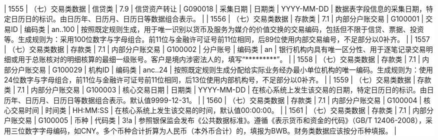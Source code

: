 |       1555 | （七）交易类数据   | 信贷类     |   7.9 | 信贷资产转让   | G090018   | 采集日期               | 日期类   | YYYY-MM-DD | 数据表字段信息的采集日期，特定日历日的标识。由日历年、日历月、日历日等数据组合表示。                                                                                                                                                                   |
|       1556 | （七）交易类数据   | 存款类     |   7.1 | 内部分户账交易 | G100001   | 交易ID                 | 编码类   | an..100    | 按照既定规则生成，用于唯一识别以货币及服务为媒介的价值交换的交易编码，包括但不限于信贷、票据、投资等。生成规则为：采用100位数字与字母组合。前11位与金融许可证号前11位相同，后89位使用内部交易编号，不足部分以0补齐。                                   |
|       1557 | （七）交易类数据   | 存款类     |   7.1 | 内部分户账交易 | G100002   | 分户账号               | 编码类   | an         | 银行机构内具有唯一区分性、用于逐笔记录交易明细或用于总账核对的明细核算的最细一级账号。客户是境内涉密法人的，填写“*********”。                                                                                                                          |
|       1558 | （七）交易类数据   | 存款类     |   7.1 | 内部分户账交易 | G100029   | 机构ID                 | 编码类   | anc..24    | 按照既定规则生成分配给实际业务经办最小单位机构的唯一编码。生成规则为：使用24位数字与字母组合，前11位与金融许可证号前11位相同，后13位使用内部机构号，不足部分以0补齐。                                                                                  |
|       1559 | （七）交易类数据   | 存款类     |   7.1 | 内部分户账交易 | G100003   | 核心交易日期           | 日期类   | YYYY-MM-DD | 在核心系统上发生该交易的日期，特定日历日的标识。由日历年、日历月、日历日等数据组合表示。默认值9999-12-31。                                                                                                                                             |
|       1560 | （七）交易类数据   | 存款类     |   7.1 | 内部分户账交易 | G100004   | 核心交易时间           | 时间类   | HH:MM:SS   | 在核心系统上发生该交易的时间，默认值00:00:00。                                                                                                                                                                                                         |
|       1561 | （七）交易类数据   | 存款类     |   7.1 | 内部分户账交易 | G100005   | 币种                   | 代码类   | 3!a        | 参照银保监会发布《公共数据标准》。遵循《表示货币和资金的代码》（GB/T 12406-2008），采用三位数字字母编码，如CNY。多个币种合计折算为人民币（本外币合计）的，填报为BWB。财务类数据应该按分币种填报。                                                      |